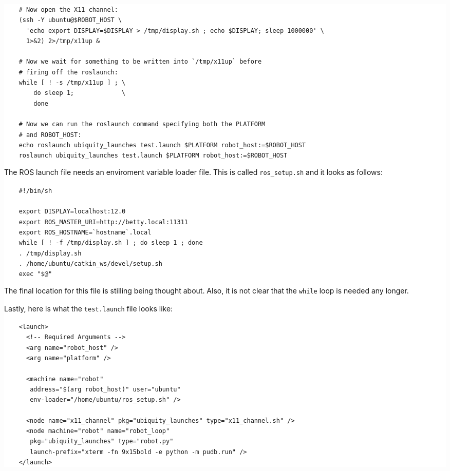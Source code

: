         # Now open the X11 channel:
        (ssh -Y ubuntu@$ROBOT_HOST \
          'echo export DISPLAY=$DISPLAY > /tmp/display.sh ; echo $DISPLAY; sleep 1000000' \
          1>&2) 2>/tmp/x11up &
        
        # Now we wait for something to be written into `/tmp/x11up` before
        # firing off the roslaunch:
        while [ ! -s /tmp/x11up ] ; \
            do sleep 1;             \
            done
        
        # Now we can run the roslaunch command specifying both the PLATFORM
        # and ROBOT_HOST:
        echo roslaunch ubiquity_launches test.launch $PLATFORM robot_host:=$ROBOT_HOST
        roslaunch ubiquity_launches test.launch $PLATFORM robot_host:=$ROBOT_HOST

The ROS launch file needs an enviroment variable loader file.  This is called
`ros_setup.sh` and it looks as follows:

        #!/bin/sh
        
        export DISPLAY=localhost:12.0
        export ROS_MASTER_URI=http://betty.local:11311
        export ROS_HOSTNAME=`hostname`.local
        while [ ! -f /tmp/display.sh ] ; do sleep 1 ; done
        . /tmp/display.sh
        . /home/ubuntu/catkin_ws/devel/setup.sh
        exec "$@"

The final location for this file is stilling being thought about.
Also, it is not clear that the `while` loop is needed any longer.

Lastly, here is what the `test.launch` file looks like:

        <launch>
          <!-- Required Arguments -->
          <arg name="robot_host" />
          <arg name="platform" />
        
          <machine name="robot"
           address="$(arg robot_host)" user="ubuntu"
           env-loader="/home/ubuntu/ros_setup.sh" />
        
          <node name="x11_channel" pkg="ubiquity_launches" type="x11_channel.sh" />
          <node machine="robot" name="robot_loop"
           pkg="ubiquity_launches" type="robot.py"
           launch-prefix="xterm -fn 9x15bold -e python -m pudb.run" />
        </launch>
